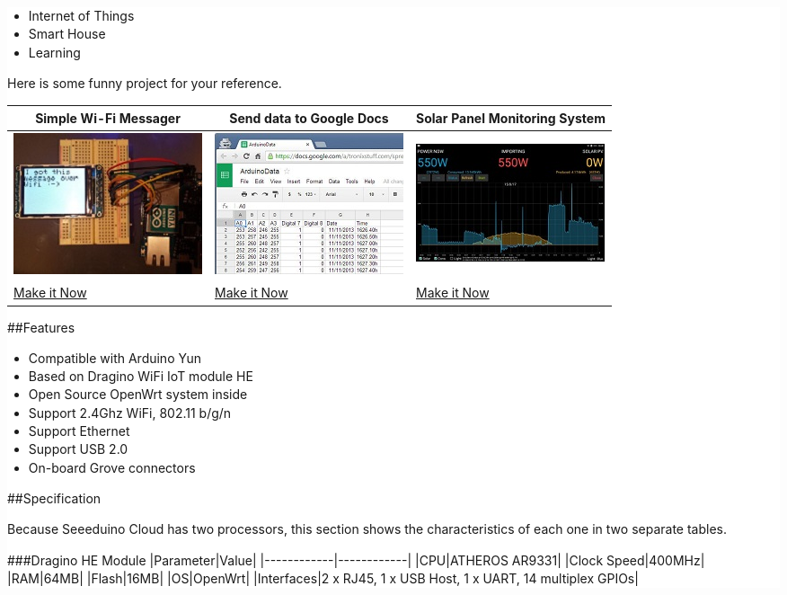 * Internet of Things  
* Smart House
* Learning 

Here is some funny project for your reference.

|Simple Wi-Fi Messager|Send data to Google Docs|Solar Panel Monitoring System|
|--------|----------|---------|
|![](https://github.com/SeeedDocument/Seeeduino_Cloud/blob/master/img/example_1.jpg?raw=true)|![](https://github.com/SeeedDocument/Seeeduino_Cloud/blob/master/img/example_2.jpg?raw=true)|![](https://github.com/SeeedDocument/Seeeduino_Cloud/blob/master/img/example_3.jpg?raw=true)|
|[Make it Now](http://www.instructables.com/id/Arduino-Yun-Messager/)|[Make it Now](http://www.instructables.com/id/Google-Docs-and-the-Arduino-Y%C3%BAn/)|[Make it Now](http://www.instructables.com/id/Arduino-Yun-Solar-Panel-Monitoring-System/)|


##Features

* Compatible with Arduino Yun
* Based on Dragino WiFi IoT module HE
* Open Source OpenWrt system inside
* Support 2.4Ghz WiFi, 802.11 b/g/n
* Support Ethernet
* Support USB 2.0
* On-board Grove connectors

##Specification

Because Seeeduino Cloud has two processors, this section shows the characteristics of each one in two separate tables. 

###Dragino HE Module
|Parameter|Value|
|------------|------------|
|CPU|ATHEROS AR9331|
|Clock Speed|400MHz|
|RAM|64MB|
|Flash|16MB|
|OS|OpenWrt|
|Interfaces|2 x RJ45, 1 x USB Host, 1 x UART, 14 multiplex GPIOs|